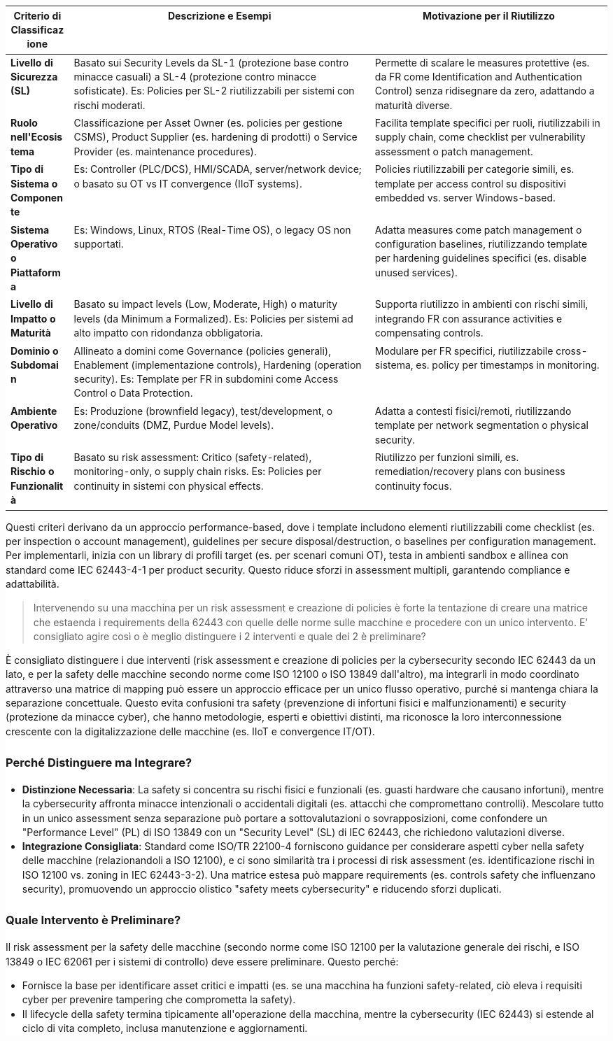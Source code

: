 | **Criterio di Classificazione** | **Descrizione e Esempi** | **Motivazione per il Riutilizzo** |
|---------------------------------|--------------------------|-----------------------------------|
| **Livello di Sicurezza (SL)** | Basato sui Security Levels da SL-1 (protezione base contro minacce casuali) a SL-4 (protezione contro minacce sofisticate). Es: Policies per SL-2 riutilizzabili per sistemi con rischi moderati. | Permette di scalare le measures protettive (es. da FR come Identification and Authentication Control) senza ridisegnare da zero, adattando a maturità diverse. |
| **Ruolo nell'Ecosistema** | Classificazione per Asset Owner (es. policies per gestione CSMS), Product Supplier (es. hardening di prodotti) o Service Provider (es. maintenance procedures). | Facilita template specifici per ruoli, riutilizzabili in supply chain, come checklist per vulnerability assessment o patch management. |
| **Tipo di Sistema o Componente** | Es: Controller (PLC/DCS), HMI/SCADA, server/network device; o basato su OT vs IT convergence (IIoT systems). | Policies riutilizzabili per categorie simili, es. template per access control su dispositivi embedded vs. server Windows-based. |
| **Sistema Operativo o Piattaforma** | Es: Windows, Linux, RTOS (Real-Time OS), o legacy OS non supportati. | Adatta measures come patch management o configuration baselines, riutilizzando template per hardening guidelines specifici (es. disable unused services). |
| **Livello di Impatto o Maturità** | Basato su impact levels (Low, Moderate, High) o maturity levels (da Minimum a Formalized). Es: Policies per sistemi ad alto impatto con ridondanza obbligatoria. | Supporta riutilizzo in ambienti con rischi simili, integrando FR con assurance activities e compensating controls. |
| **Dominio o Subdomain** | Allineato a domini come Governance (policies generali), Enablement (implementazione controls), Hardening (operation security). Es: Template per FR in subdomini come Access Control o Data Protection. | Modulare per FR specifici, riutilizzabile cross-sistema, es. policy per timestamps in monitoring. |
| **Ambiente Operativo** | Es: Produzione (brownfield legacy), test/development, o zone/conduits (DMZ, Purdue Model levels). | Adatta a contesti fisici/remoti, riutilizzando template per network segmentation o physical security. |
| **Tipo di Rischio o Funzionalità** | Basato su risk assessment: Critico (safety-related), monitoring-only, o supply chain risks. Es: Policies per continuity in sistemi con physical effects. | Riutilizzo per funzioni simili, es. remediation/recovery plans con business continuity focus. |

Questi criteri derivano da un approccio performance-based, dove i template includono elementi riutilizzabili come checklist (es. per inspection o account management), guidelines per secure disposal/destruction, o baselines per configuration management. Per implementarli, inizia con un library di profili target (es. per scenari comuni OT), testa in ambienti sandbox e allinea con standard come IEC 62443-4-1 per product security. Questo riduce sforzi in assessment multipli, garantendo compliance e adattabilità.

>


> Intervenendo su una macchina per un risk assessment e creazione di policies è forte la tentazione di creare una matrice che estaenda i requirements della 62443 con quelle delle norme sulle macchine e procedere con un unico intervento. E' consigliato agire così o è meglio distinguere i 2 interventi e quale dei 2 è preliminare?

È consigliato distinguere i due interventi (risk assessment e creazione di policies per la cybersecurity secondo IEC 62443 da un lato, e per la safety delle macchine secondo norme come ISO 12100 o ISO 13849 dall'altro), ma integrarli in modo coordinato attraverso una matrice di mapping può essere un approccio efficace per un unico flusso operativo, purché si mantenga chiara la separazione concettuale. Questo evita confusioni tra safety (prevenzione di infortuni fisici e malfunzionamenti) e security (protezione da minacce cyber), che hanno metodologie, esperti e obiettivi distinti, ma riconosce la loro interconnessione crescente con la digitalizzazione delle macchine (es. IIoT e convergence IT/OT).

### Perché Distinguere ma Integrare?
- **Distinzione Necessaria**: La safety si concentra su rischi fisici e funzionali (es. guasti hardware che causano infortuni), mentre la cybersecurity affronta minacce intenzionali o accidentali digitali (es. attacchi che compromettano controlli). Mescolare tutto in un unico assessment senza separazione può portare a sottovalutazioni o sovrapposizioni, come confondere un "Performance Level" (PL) di ISO 13849 con un "Security Level" (SL) di IEC 62443, che richiedono valutazioni diverse.
- **Integrazione Consigliata**: Standard come ISO/TR 22100-4 forniscono guidance per considerare aspetti cyber nella safety delle macchine (relazionandoli a ISO 12100), e ci sono similarità tra i processi di risk assessment (es. identificazione rischi in ISO 12100 vs. zoning in IEC 62443-3-2). Una matrice estesa può mappare requirements (es. controls safety che influenzano security), promuovendo un approccio olistico "safety meets cybersecurity" e riducendo sforzi duplicati.

### Quale Intervento è Preliminare?
Il risk assessment per la safety delle macchine (secondo norme come ISO 12100 per la valutazione generale dei rischi, e ISO 13849 o IEC 62061 per i sistemi di controllo) deve essere preliminare. Questo perché:
- Fornisce la base per identificare asset critici e impatti (es. se una macchina ha funzioni safety-related, ciò eleva i requisiti cyber per prevenire tampering che comprometta la safety).
- Il lifecycle della safety termina tipicamente all'operazione della macchina, mentre la cybersecurity (IEC 62443) si estende al ciclo di vita completo, inclusa manutenzione e aggiornamenti.